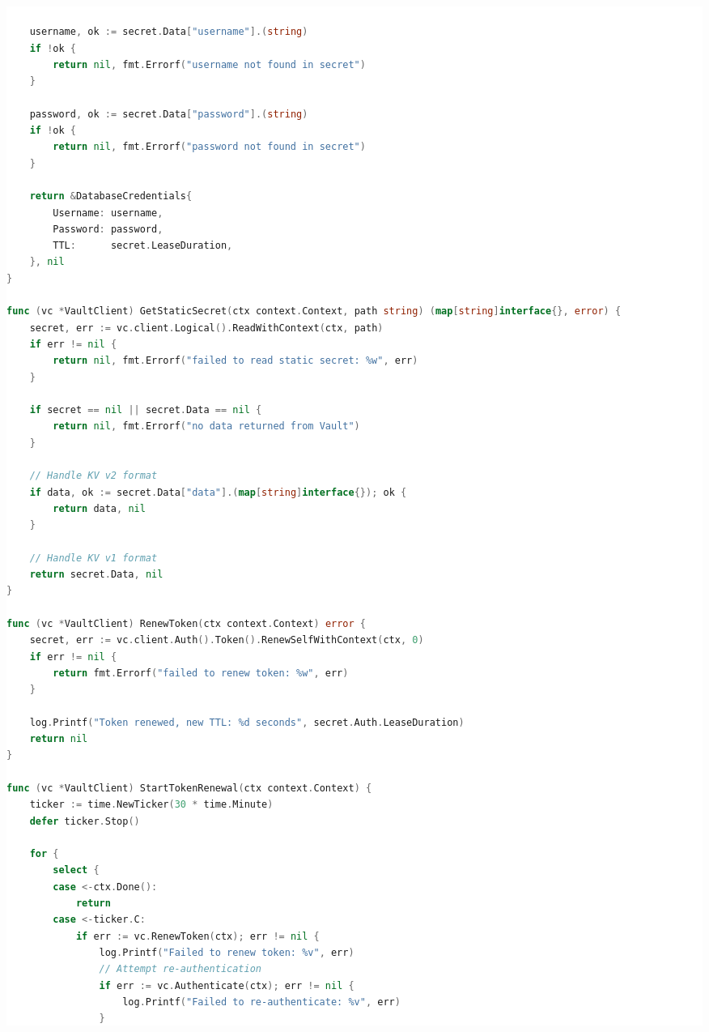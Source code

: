 ```go
    
    username, ok := secret.Data["username"].(string)
    if !ok {
        return nil, fmt.Errorf("username not found in secret")
    }
    
    password, ok := secret.Data["password"].(string)
    if !ok {
        return nil, fmt.Errorf("password not found in secret")
    }
    
    return &DatabaseCredentials{
        Username: username,
        Password: password,
        TTL:      secret.LeaseDuration,
    }, nil
}

func (vc *VaultClient) GetStaticSecret(ctx context.Context, path string) (map[string]interface{}, error) {
    secret, err := vc.client.Logical().ReadWithContext(ctx, path)
    if err != nil {
        return nil, fmt.Errorf("failed to read static secret: %w", err)
    }
    
    if secret == nil || secret.Data == nil {
        return nil, fmt.Errorf("no data returned from Vault")
    }
    
    // Handle KV v2 format
    if data, ok := secret.Data["data"].(map[string]interface{}); ok {
        return data, nil
    }
    
    // Handle KV v1 format
    return secret.Data, nil
}

func (vc *VaultClient) RenewToken(ctx context.Context) error {
    secret, err := vc.client.Auth().Token().RenewSelfWithContext(ctx, 0)
    if err != nil {
        return fmt.Errorf("failed to renew token: %w", err)
    }
    
    log.Printf("Token renewed, new TTL: %d seconds", secret.Auth.LeaseDuration)
    return nil
}

func (vc *VaultClient) StartTokenRenewal(ctx context.Context) {
    ticker := time.NewTicker(30 * time.Minute)
    defer ticker.Stop()
    
    for {
        select {
        case <-ctx.Done():
            return
        case <-ticker.C:
            if err := vc.RenewToken(ctx); err != nil {
                log.Printf("Failed to renew token: %v", err)
                // Attempt re-authentication
                if err := vc.Authenticate(ctx); err != nil {
                    log.Printf("Failed to re-authenticate: %v", err)
                }
```